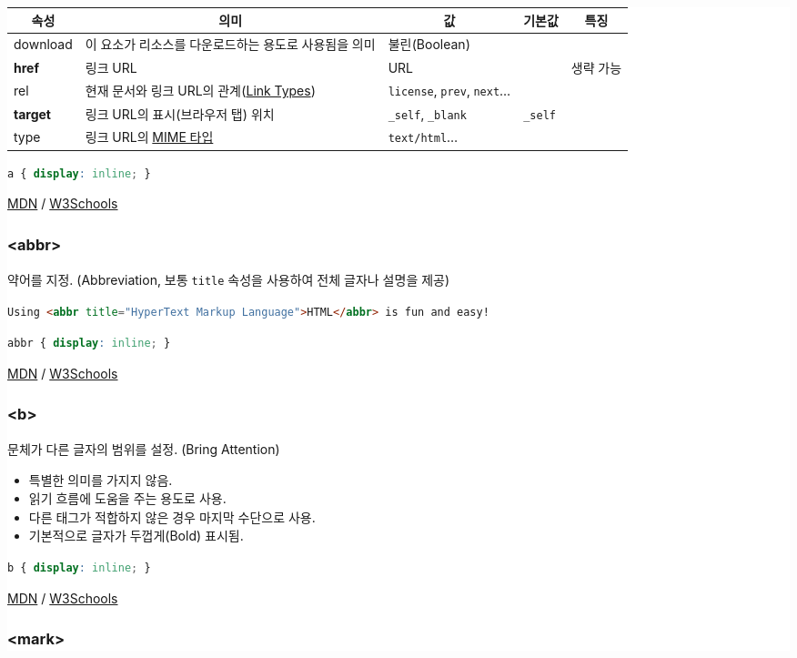 | 속성       | 의미                                                         | 값                         | 기본값  | 특징      |
| ---------- | ------------------------------------------------------------ | -------------------------- | ------- | --------- |
| download   | 이 요소가 리소스를 다운로드하는 용도로 사용됨을 의미         | 불린(Boolean)              |         |           |
| **href**   | 링크 URL                                                     | URL                        |         | 생략 가능 |
| rel        | 현재 문서와 링크 URL의 관계([Link Types](https://developer.mozilla.org/en-US/docs/Web/HTML/Link_types)) | `license`, `prev`, `next`… |         |           |
| **target** | 링크 URL의 표시(브라우저 탭) 위치                            | `_self`, `_blank`          | `_self` |           |
| type       | 링크 URL의 [MIME 타입](https://developer.mozilla.org/ko/docs/Web/HTTP/Basics_of_HTTP/MIME_types) | `text/html`…               |         |           |

```css
a { display: inline; }
```

[MDN](https://developer.mozilla.org/ko/docs/Web/HTML/Element/a) / [W3Schools](https://www.w3schools.com/tags/tag_a.asp)



### &lt;abbr&gt;

약어를 지정.
(Abbreviation, 보통 `title` 속성을 사용하여 전체 글자나 설명을 제공)

```html
Using <abbr title="HyperText Markup Language">HTML</abbr> is fun and easy!
```

```css
abbr { display: inline; }
```

[MDN](https://developer.mozilla.org/ko/docs/Web/HTML/Element/abbr) / [W3Schools](https://www.w3schools.com/tags/tag_abbr.asp)



### &lt;b&gt;

문체가 다른 글자의 범위를 설정.
(Bring Attention)

- 특별한 의미를 가지지 않음.
- 읽기 흐름에 도움을 주는 용도로 사용.
- 다른 태그가 적합하지 않은 경우 마지막 수단으로 사용.
- 기본적으로 글자가 두껍게(Bold) 표시됨.

```css
b { display: inline; }
```

[MDN](https://developer.mozilla.org/ko/docs/Web/HTML/Element/b) / [W3Schools](https://www.w3schools.com/tags/tag_b.asp)



### &lt;mark&gt;
